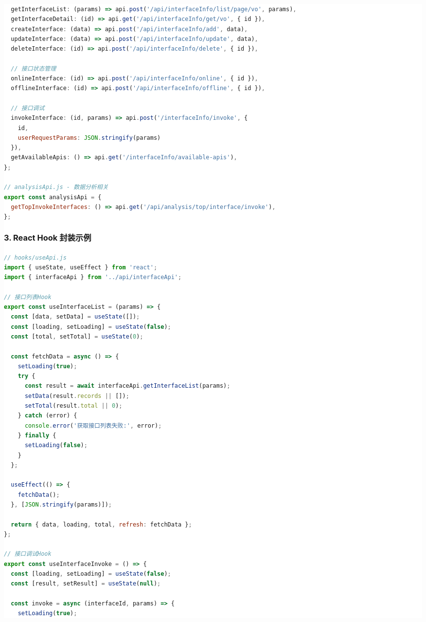 ```javascript
  getInterfaceList: (params) => api.post('/api/interfaceInfo/list/page/vo', params),
  getInterfaceDetail: (id) => api.get('/api/interfaceInfo/get/vo', { id }),
  createInterface: (data) => api.post('/api/interfaceInfo/add', data),
  updateInterface: (data) => api.post('/api/interfaceInfo/update', data),
  deleteInterface: (id) => api.post('/api/interfaceInfo/delete', { id }),
  
  // 接口状态管理
  onlineInterface: (id) => api.post('/api/interfaceInfo/online', { id }),
  offlineInterface: (id) => api.post('/api/interfaceInfo/offline', { id }),
  
  // 接口调试
  invokeInterface: (id, params) => api.post('/interfaceInfo/invoke', {
    id,
    userRequestParams: JSON.stringify(params)
  }),
  getAvailableApis: () => api.get('/interfaceInfo/available-apis'),
};

// analysisApi.js - 数据分析相关
export const analysisApi = {
  getTopInvokeInterfaces: () => api.get('/api/analysis/top/interface/invoke'),
};
```

### 3. React Hook 封装示例
```javascript
// hooks/useApi.js
import { useState, useEffect } from 'react';
import { interfaceApi } from '../api/interfaceApi';

// 接口列表Hook
export const useInterfaceList = (params) => {
  const [data, setData] = useState([]);
  const [loading, setLoading] = useState(false);
  const [total, setTotal] = useState(0);

  const fetchData = async () => {
    setLoading(true);
    try {
      const result = await interfaceApi.getInterfaceList(params);
      setData(result.records || []);
      setTotal(result.total || 0);
    } catch (error) {
      console.error('获取接口列表失败:', error);
    } finally {
      setLoading(false);
    }
  };

  useEffect(() => {
    fetchData();
  }, [JSON.stringify(params)]);

  return { data, loading, total, refresh: fetchData };
};

// 接口调试Hook
export const useInterfaceInvoke = () => {
  const [loading, setLoading] = useState(false);
  const [result, setResult] = useState(null);

  const invoke = async (interfaceId, params) => {
    setLoading(true);
```